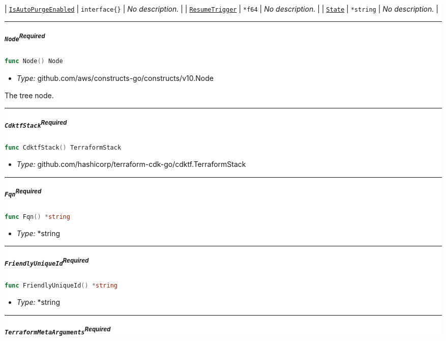| <code><a href="#rhizo-co-terraform-provider-oci.dataSafeAuditTrail.DataSafeAuditTrail.property.isAutoPurgeEnabled">IsAutoPurgeEnabled</a></code> | <code>interface{}</code> | *No description.* |
| <code><a href="#rhizo-co-terraform-provider-oci.dataSafeAuditTrail.DataSafeAuditTrail.property.resumeTrigger">ResumeTrigger</a></code> | <code>*f64</code> | *No description.* |
| <code><a href="#rhizo-co-terraform-provider-oci.dataSafeAuditTrail.DataSafeAuditTrail.property.state">State</a></code> | <code>*string</code> | *No description.* |

---

##### `Node`<sup>Required</sup> <a name="Node" id="rhizo-co-terraform-provider-oci.dataSafeAuditTrail.DataSafeAuditTrail.property.node"></a>

```go
func Node() Node
```

- *Type:* github.com/aws/constructs-go/constructs/v10.Node

The tree node.

---

##### `CdktfStack`<sup>Required</sup> <a name="CdktfStack" id="rhizo-co-terraform-provider-oci.dataSafeAuditTrail.DataSafeAuditTrail.property.cdktfStack"></a>

```go
func CdktfStack() TerraformStack
```

- *Type:* github.com/hashicorp/terraform-cdk-go/cdktf.TerraformStack

---

##### `Fqn`<sup>Required</sup> <a name="Fqn" id="rhizo-co-terraform-provider-oci.dataSafeAuditTrail.DataSafeAuditTrail.property.fqn"></a>

```go
func Fqn() *string
```

- *Type:* *string

---

##### `FriendlyUniqueId`<sup>Required</sup> <a name="FriendlyUniqueId" id="rhizo-co-terraform-provider-oci.dataSafeAuditTrail.DataSafeAuditTrail.property.friendlyUniqueId"></a>

```go
func FriendlyUniqueId() *string
```

- *Type:* *string

---

##### `TerraformMetaArguments`<sup>Required</sup> <a name="TerraformMetaArguments" id="rhizo-co-terraform-provider-oci.dataSafeAuditTrail.DataSafeAuditTrail.property.terraformMetaArguments"></a>
